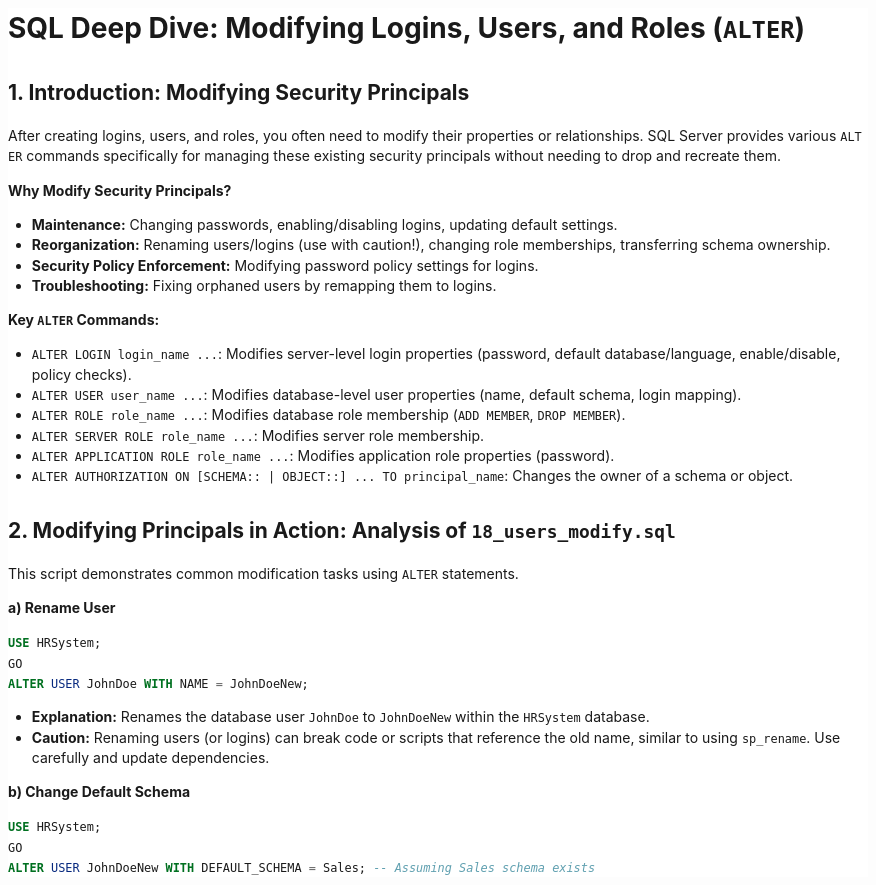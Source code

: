 # SQL Deep Dive: Modifying Logins, Users, and Roles (`ALTER`)

## 1. Introduction: Modifying Security Principals

After creating logins, users, and roles, you often need to modify their properties or relationships. SQL Server provides various `ALTER` commands specifically for managing these existing security principals without needing to drop and recreate them.

**Why Modify Security Principals?**

*   **Maintenance:** Changing passwords, enabling/disabling logins, updating default settings.
*   **Reorganization:** Renaming users/logins (use with caution!), changing role memberships, transferring schema ownership.
*   **Security Policy Enforcement:** Modifying password policy settings for logins.
*   **Troubleshooting:** Fixing orphaned users by remapping them to logins.

**Key `ALTER` Commands:**

*   `ALTER LOGIN login_name ...`: Modifies server-level login properties (password, default database/language, enable/disable, policy checks).
*   `ALTER USER user_name ...`: Modifies database-level user properties (name, default schema, login mapping).
*   `ALTER ROLE role_name ...`: Modifies database role membership (`ADD MEMBER`, `DROP MEMBER`).
*   `ALTER SERVER ROLE role_name ...`: Modifies server role membership.
*   `ALTER APPLICATION ROLE role_name ...`: Modifies application role properties (password).
*   `ALTER AUTHORIZATION ON [SCHEMA:: | OBJECT::] ... TO principal_name`: Changes the owner of a schema or object.

## 2. Modifying Principals in Action: Analysis of `18_users_modify.sql`

This script demonstrates common modification tasks using `ALTER` statements.

**a) Rename User**

```sql
USE HRSystem;
GO
ALTER USER JohnDoe WITH NAME = JohnDoeNew;
```

*   **Explanation:** Renames the database user `JohnDoe` to `JohnDoeNew` within the `HRSystem` database.
*   **Caution:** Renaming users (or logins) can break code or scripts that reference the old name, similar to using `sp_rename`. Use carefully and update dependencies.

**b) Change Default Schema**

```sql
USE HRSystem;
GO
ALTER USER JohnDoeNew WITH DEFAULT_SCHEMA = Sales; -- Assuming Sales schema exists
```
